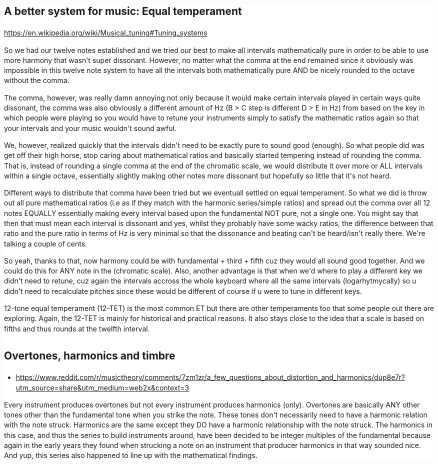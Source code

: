## A better system for music: Equal temperament
https://en.wikipedia.org/wiki/Musical_tuning#Tuning_systems

So we had our twelve notes established and we tried our best to make all intervals mathematically pure in order to be able to use more harmony that wasn't super dissonant. However, no matter what the comma at the end remained  since it obviously was impossible in this twelve note system to have all the intervals both mathematically pure AND be nicely rounded to the octave without the comma.

The comma, however, was really damn annoying not only because it would make certain intervals played in certain ways quite dissonant, the comma was also obviously a different amount of Hz (B > C step is different D > E in Hz) from based on the key in which people were playing so you would have to retune your instruments simply to satisfy the mathematic ratios again so that your intervals and your music wouldn't sound awful.

We, however, realized quickly that the intervals didn't need to be exactly pure to sound good (enough). So what people did was get off their high horse, stop caring about mathematical ratios and basically started tempering instead of rounding the comma. That is, instead of rounding a single comma at the end of the chromatic scale, we would distribute it over more or ALL intervals within a single octave, essentially slightly making other notes more dissonant but hopefully so little that it's not heard.

Different ways to distribute that comma have been tried but we eventuall settled on equal temperament. So what we did is throw out all pure mathematical ratios (i.e as if they match with the harmonic series/simple ratios) and spread out the comma over all 12 notes EQUALLY essentially making every interval based upon the fundamental NOT pure, not a single one. You might say that then that must mean each interval is dissonant and yes, whilst they probably have some wacky ratios, the difference between that ratio and the pure ratio in terms of Hz is very minimal so that the dissonance and beating can't be heard/isn't really there. We're talking a couple of cents.

So yeah, thanks to that, now harmony could be with fundamental + third + fifth cuz they would all sound good together. And we could do this for ANY note in the (chromatic scale). Also, another advantage is that when we'd where to play a different key we didn't need to retune, cuz again the intervals accross the whole keyboard where all the same intervals (logarhytmycally) so u didn't need to recalculate pitches since these would be different of course if u were to tune in different keys.

12-tone equal temperament (12-TET) is the most common ET but there are other temperaments too that some people out there are exploring. Again, the 12-TET is mainly for historical and practical reasons. It also stays close to the idea that a scale is based on fifths and thus rounds at the twelfth interval.

## Overtones, harmonics and timbre
- https://www.reddit.com/r/musictheory/comments/7zm1zr/a_few_questions_about_distortion_and_harmonics/dup8e7r?utm_source=share&utm_medium=web2x&context=3

Every instrument produces overtones but not every instrument produces harmonics (only). Overtones are basically ANY other tones other than the fundamental tone when you strike the note. These tones don't necessarily need to have a harmonic relation with the note struck. Harmonics are the same except they DO have a harmonic relationship with the note struck. The harmonics in this case, and thus the series to build instruments around, have been decided to be integer multiples of the fundamental because again in the early years they found when strucking a note on an instrument that producer harmonics in that way sounded nice. And yup, this series also happened to line up with the mathematical findings.
